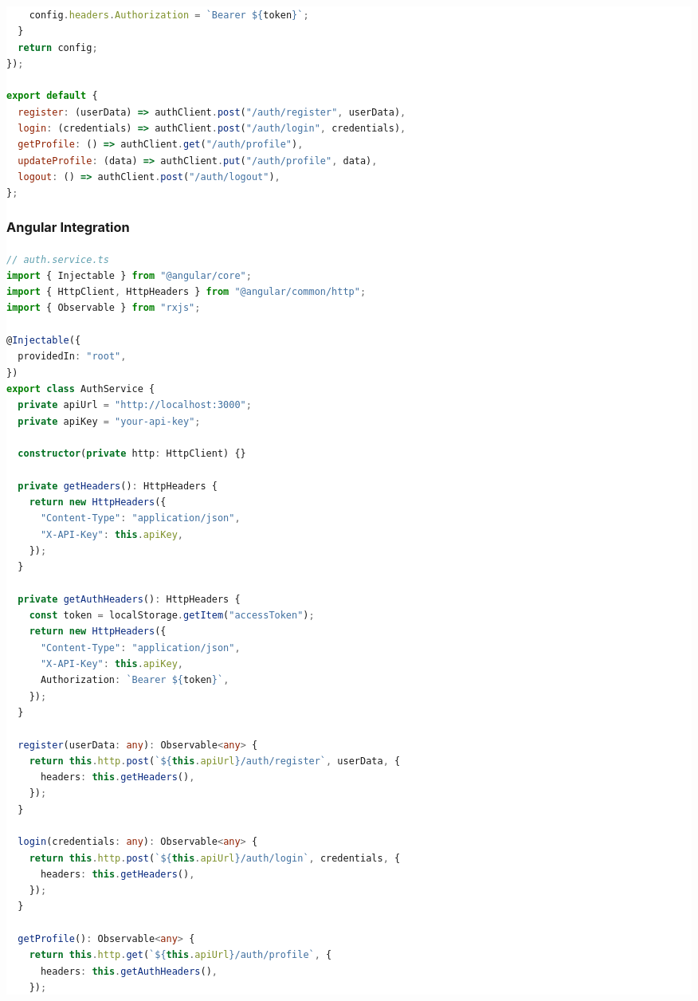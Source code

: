 ```javascript
    config.headers.Authorization = `Bearer ${token}`;
  }
  return config;
});

export default {
  register: (userData) => authClient.post("/auth/register", userData),
  login: (credentials) => authClient.post("/auth/login", credentials),
  getProfile: () => authClient.get("/auth/profile"),
  updateProfile: (data) => authClient.put("/auth/profile", data),
  logout: () => authClient.post("/auth/logout"),
};
```

### Angular Integration

```typescript
// auth.service.ts
import { Injectable } from "@angular/core";
import { HttpClient, HttpHeaders } from "@angular/common/http";
import { Observable } from "rxjs";

@Injectable({
  providedIn: "root",
})
export class AuthService {
  private apiUrl = "http://localhost:3000";
  private apiKey = "your-api-key";

  constructor(private http: HttpClient) {}

  private getHeaders(): HttpHeaders {
    return new HttpHeaders({
      "Content-Type": "application/json",
      "X-API-Key": this.apiKey,
    });
  }

  private getAuthHeaders(): HttpHeaders {
    const token = localStorage.getItem("accessToken");
    return new HttpHeaders({
      "Content-Type": "application/json",
      "X-API-Key": this.apiKey,
      Authorization: `Bearer ${token}`,
    });
  }

  register(userData: any): Observable<any> {
    return this.http.post(`${this.apiUrl}/auth/register`, userData, {
      headers: this.getHeaders(),
    });
  }

  login(credentials: any): Observable<any> {
    return this.http.post(`${this.apiUrl}/auth/login`, credentials, {
      headers: this.getHeaders(),
    });
  }

  getProfile(): Observable<any> {
    return this.http.get(`${this.apiUrl}/auth/profile`, {
      headers: this.getAuthHeaders(),
    });
```